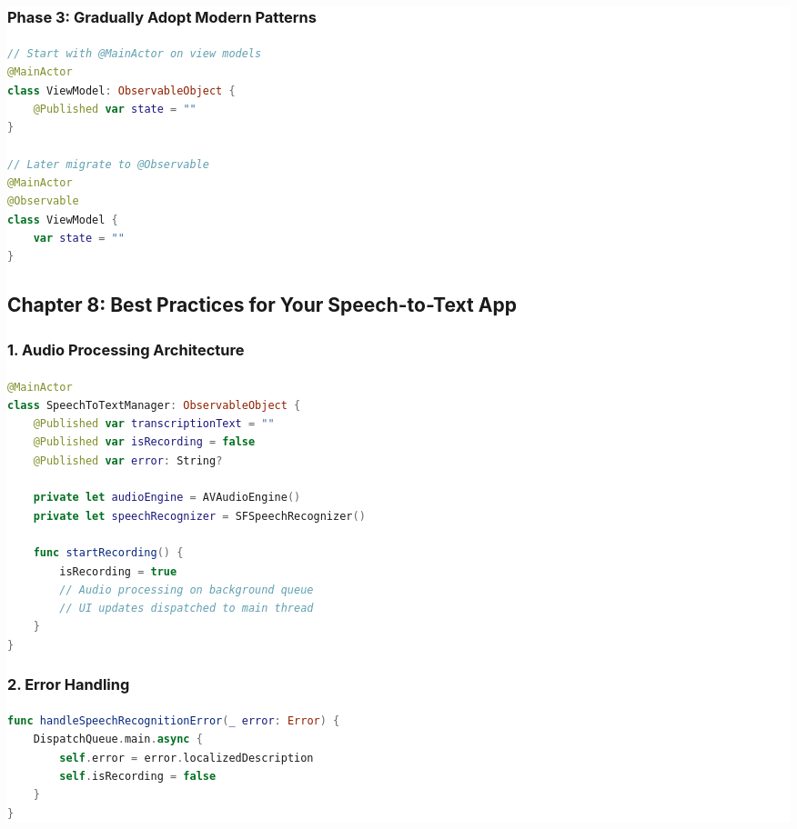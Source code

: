 
### Phase 3: Gradually Adopt Modern Patterns

```swift
// Start with @MainActor on view models
@MainActor
class ViewModel: ObservableObject {
    @Published var state = ""
}

// Later migrate to @Observable
@MainActor
@Observable 
class ViewModel {
    var state = ""
}
```


## Chapter 8: Best Practices for Your Speech-to-Text App

### 1. Audio Processing Architecture

```swift
@MainActor
class SpeechToTextManager: ObservableObject {
    @Published var transcriptionText = ""
    @Published var isRecording = false
    @Published var error: String?
    
    private let audioEngine = AVAudioEngine()
    private let speechRecognizer = SFSpeechRecognizer()
    
    func startRecording() {
        isRecording = true
        // Audio processing on background queue
        // UI updates dispatched to main thread
    }
}
```


### 2. Error Handling

```swift
func handleSpeechRecognitionError(_ error: Error) {
    DispatchQueue.main.async {
        self.error = error.localizedDescription
        self.isRecording = false
    }
}
```

